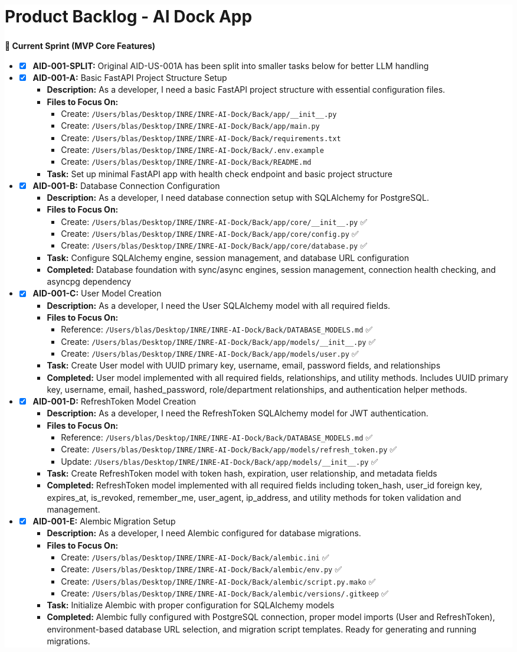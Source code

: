 # Product Backlog - AI Dock App

**🚀 Current Sprint (MVP Core Features)**

* - [x] **AID-001-SPLIT:** Original AID-US-001A has been split into smaller tasks below for better LLM handling

* - [x] **AID-001-A:** Basic FastAPI Project Structure Setup
    * **Description:** As a developer, I need a basic FastAPI project structure with essential configuration files.
    * **Files to Focus On:**
        * Create: `/Users/blas/Desktop/INRE/INRE-AI-Dock/Back/app/__init__.py`
        * Create: `/Users/blas/Desktop/INRE/INRE-AI-Dock/Back/app/main.py`
        * Create: `/Users/blas/Desktop/INRE/INRE-AI-Dock/Back/requirements.txt`
        * Create: `/Users/blas/Desktop/INRE/INRE-AI-Dock/Back/.env.example`
        * Create: `/Users/blas/Desktop/INRE/INRE-AI-Dock/Back/README.md`
    * **Task:** Set up minimal FastAPI app with health check endpoint and basic project structure

* - [x] **AID-001-B:** Database Connection Configuration
    * **Description:** As a developer, I need database connection setup with SQLAlchemy for PostgreSQL.
    * **Files to Focus On:**
        * Create: `/Users/blas/Desktop/INRE/INRE-AI-Dock/Back/app/core/__init__.py` ✅
        * Create: `/Users/blas/Desktop/INRE/INRE-AI-Dock/Back/app/core/config.py` ✅ 
        * Create: `/Users/blas/Desktop/INRE/INRE-AI-Dock/Back/app/core/database.py` ✅
    * **Task:** Configure SQLAlchemy engine, session management, and database URL configuration
    * **Completed:** Database foundation with sync/async engines, session management, connection health checking, and asyncpg dependency

* - [x] **AID-001-C:** User Model Creation
    * **Description:** As a developer, I need the User SQLAlchemy model with all required fields.
    * **Files to Focus On:**
        * Reference: `/Users/blas/Desktop/INRE/INRE-AI-Dock/Back/DATABASE_MODELS.md` ✅
        * Create: `/Users/blas/Desktop/INRE/INRE-AI-Dock/Back/app/models/__init__.py` ✅
        * Create: `/Users/blas/Desktop/INRE/INRE-AI-Dock/Back/app/models/user.py` ✅
    * **Task:** Create User model with UUID primary key, username, email, password fields, and relationships
    * **Completed:** User model implemented with all required fields, relationships, and utility methods. Includes UUID primary key, username, email, hashed_password, role/department relationships, and authentication helper methods.

* - [x] **AID-001-D:** RefreshToken Model Creation
    * **Description:** As a developer, I need the RefreshToken SQLAlchemy model for JWT authentication.
    * **Files to Focus On:**
        * Reference: `/Users/blas/Desktop/INRE/INRE-AI-Dock/Back/DATABASE_MODELS.md` ✅
        * Create: `/Users/blas/Desktop/INRE/INRE-AI-Dock/Back/app/models/refresh_token.py` ✅
        * Update: `/Users/blas/Desktop/INRE/INRE-AI-Dock/Back/app/models/__init__.py` ✅
    * **Task:** Create RefreshToken model with token hash, expiration, user relationship, and metadata fields
    * **Completed:** RefreshToken model implemented with all required fields including token_hash, user_id foreign key, expires_at, is_revoked, remember_me, user_agent, ip_address, and utility methods for token validation and management.

* - [x] **AID-001-E:** Alembic Migration Setup
    * **Description:** As a developer, I need Alembic configured for database migrations.
    * **Files to Focus On:**
        * Create: `/Users/blas/Desktop/INRE/INRE-AI-Dock/Back/alembic.ini` ✅
        * Create: `/Users/blas/Desktop/INRE/INRE-AI-Dock/Back/alembic/env.py` ✅
        * Create: `/Users/blas/Desktop/INRE/INRE-AI-Dock/Back/alembic/script.py.mako` ✅
        * Create: `/Users/blas/Desktop/INRE/INRE-AI-Dock/Back/alembic/versions/.gitkeep` ✅
    * **Task:** Initialize Alembic with proper configuration for SQLAlchemy models
    * **Completed:** Alembic fully configured with PostgreSQL connection, proper model imports (User and RefreshToken), environment-based database URL selection, and migration script templates. Ready for generating and running migrations.
